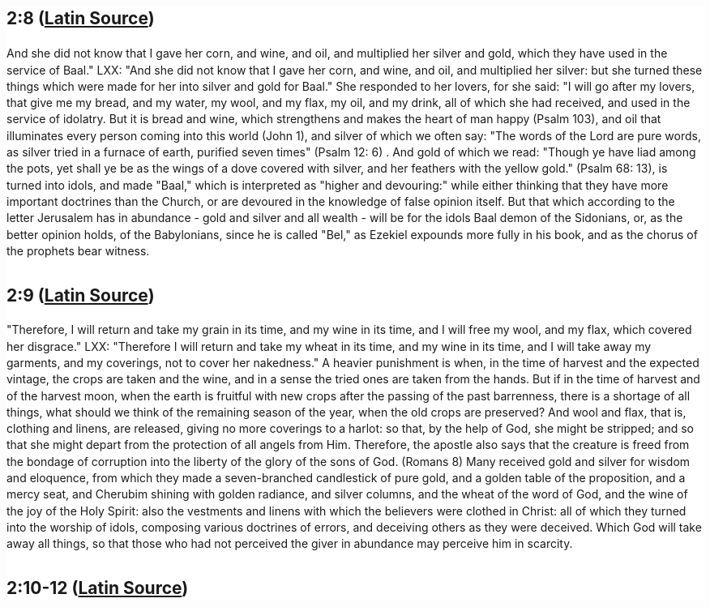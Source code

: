 <h2 id='tocuniq16'>2:8 (<a href='./Latin/Commentary%20on%20Hosea%20LATIN.md#tocuniq16'>Latin Source</a>)</h2>

And she did not know that I gave her corn, and wine, and oil, and multiplied her silver and gold, which they have used in the service of Baal." LXX: "And she did not know that I gave her corn, and wine, and oil, and multiplied her silver: but she turned these things which were made for her into silver and gold for Baal." She responded to her lovers, for she said: "I will go after my lovers, that give me my bread, and my water, my wool, and my flax, my oil, and my drink, all of which she had received, and used in the service of idolatry. But it is bread and wine, which strengthens and makes the heart of man happy  (Psalm 103), and oil that illuminates every person coming into this world  (John 1), and silver of which we often say: "The words of the Lord are pure words, as silver tried in a furnace of earth, purified seven times"  (Psalm 12: 6) . And gold of which we read: "Though ye have liad among the pots, yet shall ye be as the wings of a dove covered with silver, and her feathers with the yellow gold."  (Psalm 68: 13), is turned into idols, and made "Baal," which is interpreted as "higher and devouring:" while either thinking that they have more important doctrines than the Church, or are devoured in the knowledge of false opinion itself. But that which according to the letter Jerusalem has in abundance - gold and silver and all wealth - will be for the idols Baal demon of the Sidonians, or, as the better opinion holds, of the Babylonians, since he is called "Bel," as Ezekiel expounds more fully in his book, and as the chorus of the prophets bear witness.

<h2 id='tocuniq17'>2:9 (<a href='./Latin/Commentary%20on%20Hosea%20LATIN.md#tocuniq17'>Latin Source</a>)</h2>

"Therefore, I will return and take my grain in its time, and my wine in its time, and I will free my wool, and my flax, which covered her disgrace." LXX: "Therefore I will return and take my wheat in its time, and my wine in its time, and I will take away my garments, and my coverings, not to cover her nakedness." A heavier punishment is when, in the time of harvest and the expected vintage, the crops are taken and the wine, and in a sense the tried ones are taken from the hands. But if in the time of harvest and of the harvest moon, when the earth is fruitful with new crops after the passing of the past barrenness, there is a shortage of all things, what should we think of the remaining season of the year, when the old crops are preserved? And wool and flax, that is, clothing and linens, are released, giving no more coverings to a harlot: so that, by the help of God, she might be stripped; and so that she might depart from the protection of all angels from Him. Therefore, the apostle also says that the creature is freed from the bondage of corruption into the liberty of the glory of the sons of God. (Romans 8) Many received gold and silver for wisdom and eloquence, from which they made a seven-branched candlestick of pure gold, and a golden table of the proposition, and a mercy seat, and Cherubim shining with golden radiance, and silver columns, and the wheat of the word of God, and the wine of the joy of the Holy Spirit: also the vestments and linens with which the believers were clothed in Christ: all of which they turned into the worship of idols, composing various doctrines of errors, and deceiving others as they were deceived. Which God will take away all things, so that those who had not perceived the giver in abundance may perceive him in scarcity.

<h2 id='tocuniq18'>2:10-12 (<a href='./Latin/Commentary%20on%20Hosea%20LATIN.md#tocuniq18'>Latin Source</a>)</h2>
